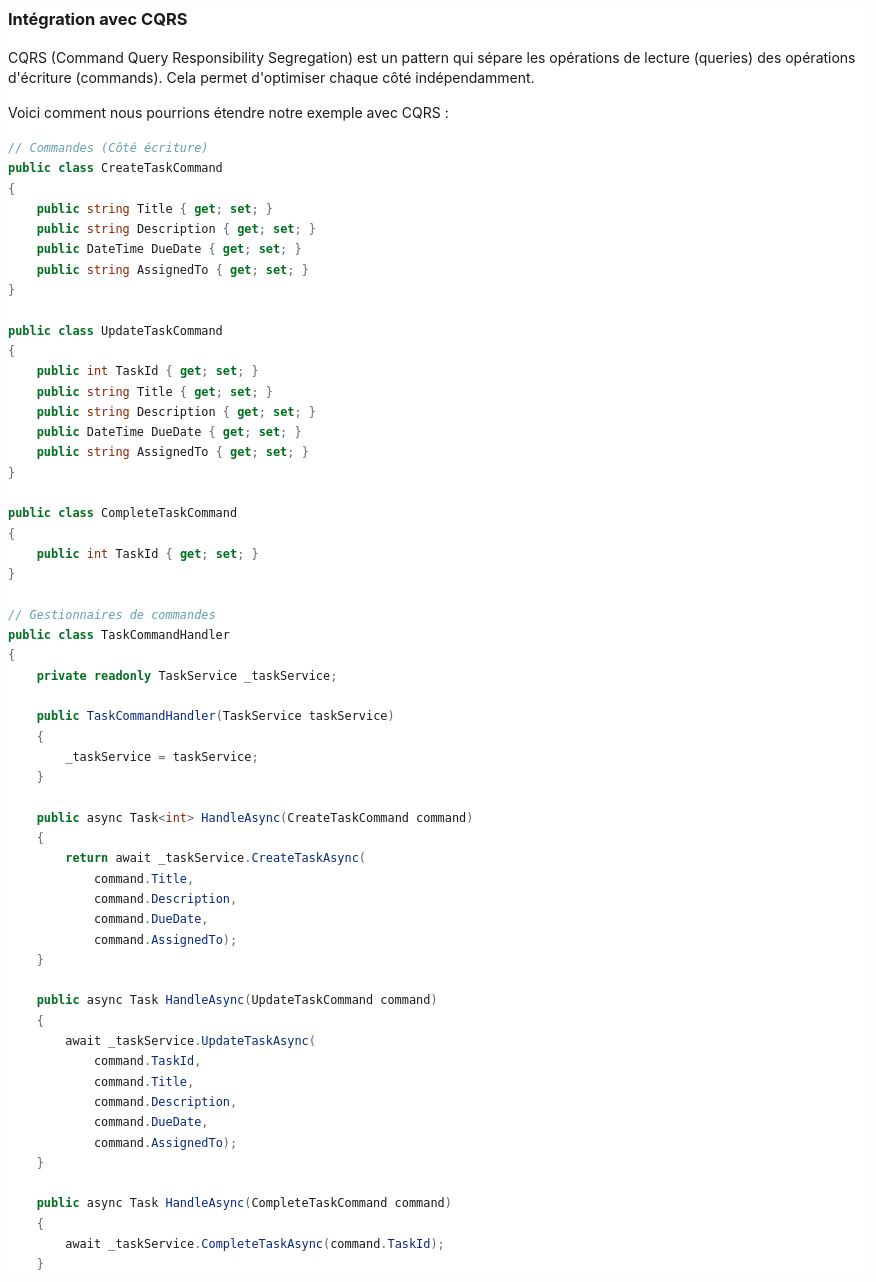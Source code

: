 ### Intégration avec CQRS

CQRS (Command Query Responsibility Segregation) est un pattern qui sépare les opérations de lecture (queries) des opérations d'écriture (commands). Cela permet d'optimiser chaque côté indépendamment.

Voici comment nous pourrions étendre notre exemple avec CQRS :

```csharp
// Commandes (Côté écriture)
public class CreateTaskCommand
{
    public string Title { get; set; }
    public string Description { get; set; }
    public DateTime DueDate { get; set; }
    public string AssignedTo { get; set; }
}

public class UpdateTaskCommand
{
    public int TaskId { get; set; }
    public string Title { get; set; }
    public string Description { get; set; }
    public DateTime DueDate { get; set; }
    public string AssignedTo { get; set; }
}

public class CompleteTaskCommand
{
    public int TaskId { get; set; }
}

// Gestionnaires de commandes
public class TaskCommandHandler
{
    private readonly TaskService _taskService;

    public TaskCommandHandler(TaskService taskService)
    {
        _taskService = taskService;
    }

    public async Task<int> HandleAsync(CreateTaskCommand command)
    {
        return await _taskService.CreateTaskAsync(
            command.Title,
            command.Description,
            command.DueDate,
            command.AssignedTo);
    }

    public async Task HandleAsync(UpdateTaskCommand command)
    {
        await _taskService.UpdateTaskAsync(
            command.TaskId,
            command.Title,
            command.Description,
            command.DueDate,
            command.AssignedTo);
    }

    public async Task HandleAsync(CompleteTaskCommand command)
    {
        await _taskService.CompleteTaskAsync(command.TaskId);
    }
```